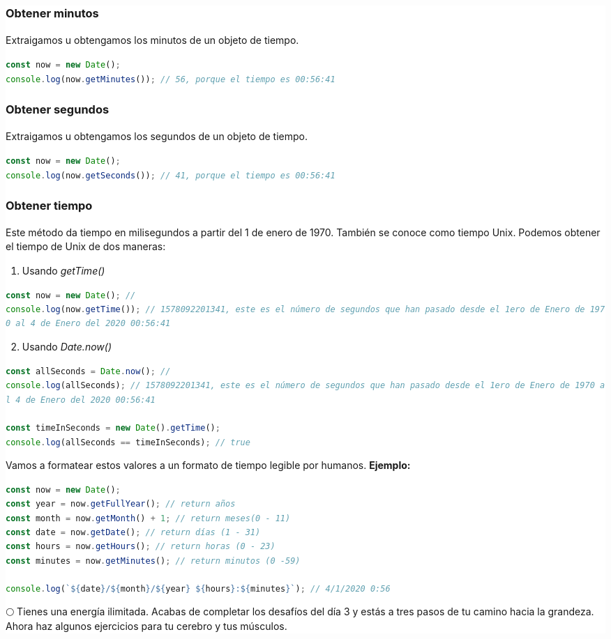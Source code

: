 ### Obtener minutos

Extraigamos u obtengamos los minutos de un objeto de tiempo.

```js
const now = new Date();
console.log(now.getMinutes()); // 56, porque el tiempo es 00:56:41
```

### Obtener segundos

Extraigamos u obtengamos los segundos de un objeto de tiempo.

```js
const now = new Date();
console.log(now.getSeconds()); // 41, porque el tiempo es 00:56:41
```

### Obtener tiempo

Este método da tiempo en milisegundos a partir del 1 de enero de 1970. También se conoce como tiempo Unix. Podemos obtener el tiempo de Unix de dos maneras:

1. Usando _getTime()_

```js
const now = new Date(); //
console.log(now.getTime()); // 1578092201341, este es el número de segundos que han pasado desde el 1ero de Enero de 1970 al 4 de Enero del 2020 00:56:41
```

2. Usando _Date.now()_

```js
const allSeconds = Date.now(); //
console.log(allSeconds); // 1578092201341, este es el número de segundos que han pasado desde el 1ero de Enero de 1970 al 4 de Enero del 2020 00:56:41

const timeInSeconds = new Date().getTime();
console.log(allSeconds == timeInSeconds); // true
```

Vamos a formatear estos valores a un formato de tiempo legible por humanos.
**Ejemplo:**

```js
const now = new Date();
const year = now.getFullYear(); // return años
const month = now.getMonth() + 1; // return meses(0 - 11)
const date = now.getDate(); // return días (1 - 31)
const hours = now.getHours(); // return horas (0 - 23)
const minutes = now.getMinutes(); // return minutos (0 -59)

console.log(`${date}/${month}/${year} ${hours}:${minutes}`); // 4/1/2020 0:56
```

🌕 Tienes una energía ilimitada. Acabas de completar los desafíos del día 3 y estás a tres pasos de tu camino hacia la grandeza. Ahora haz algunos ejercicios para tu cerebro y tus músculos.
